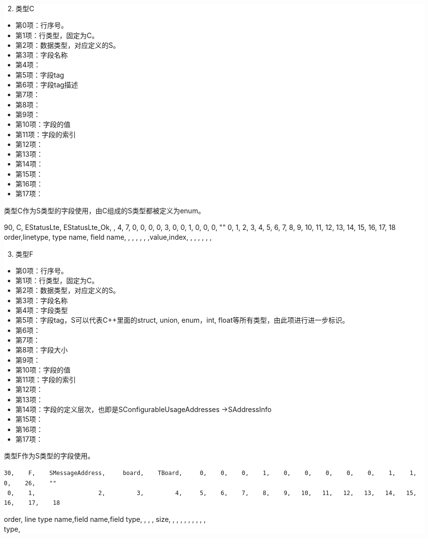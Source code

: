 2. 类型C

-  第0项：行序号。
-  第1项：行类型，固定为C。
-  第2项：数据类型，对应定义的S。
-  第3项：字段名称
-  第4项：
-  第5项：字段tag
-  第6项：字段tag描述
-  第7项：
-  第8项：
-  第9项：
- 第10项：字段的值
- 第11项：字段的索引
- 第12项：
- 第13项：
- 第14项：
- 第15项：
- 第16项：
- 第17项：

类型C作为S类型的字段使用，由C组成的S类型都被定义为enum。

   90,       C,    EStatusLte,    EStatusLte_Ok,    ,    4,    7,    0,    0,    0,    0,    3,    0,    0,    1,    0,    0,    0,    ""
    0,       1,             2,                3,   4,    5,    6,    7,    8,    9,   10,   11,   12,   13,   14,   15,   16,   17,    18
order,linetype,      type name,      field name,    ,     ,     ,     ,     ,     ,value,index,     ,     ,     ,     ,     ,     ,

		
3. 类型F

-  第0项：行序号。
-  第1项：行类型，固定为C。
-  第2项：数据类型，对应定义的S。
-  第3项：字段名称
-  第4项：字段类型
-  第5项：字段tag，S可以代表C++里面的struct, union, enum，int, float等所有类型，由此项进行进一步标识。
-  第6项：
-  第7项：
-  第8项：字段大小
-  第9项：
- 第10项：字段的值
- 第11项：字段的索引
- 第12项：
- 第13项：
- 第14项：字段的定义层次，也即是SConfigurableUsageAddresses ->SAddressInfo
- 第15项：
- 第16项：
- 第17项：

类型F作为S类型的字段使用。

    30,    F,    SMessageAddress,     board,    TBoard,     0,    0,    0,    1,    0,    0,    0,    0,    0,    1,    1,    0,    26,    ""
     0,    1,                  2,         3,         4,     5,    6,    7,    8,    9,   10,   11,   12,   13,   14,   15,   16,    17,    18
order,  line           type name,field name,field type,      ,     ,     , size,     ,     ,     ,     ,     ,     ,     ,     ,      ,      
        type,
